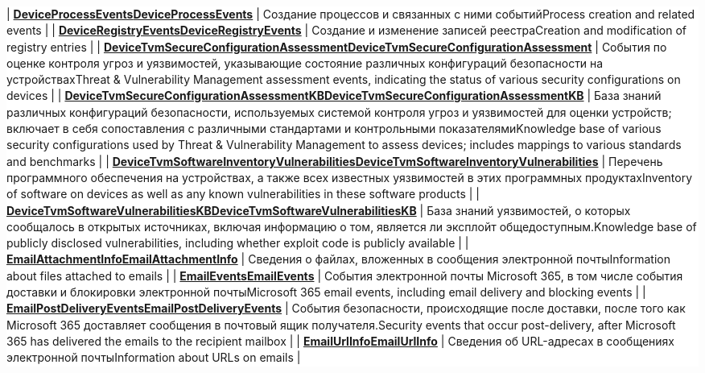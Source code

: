 | <span data-ttu-id="4dbd0-148">**[DeviceProcessEvents](advanced-hunting-deviceprocessevents-table.md)**</span><span class="sxs-lookup"><span data-stu-id="4dbd0-148">**[DeviceProcessEvents](advanced-hunting-deviceprocessevents-table.md)**</span></span> | <span data-ttu-id="4dbd0-149">Создание процессов и связанных с ними событий</span><span class="sxs-lookup"><span data-stu-id="4dbd0-149">Process creation and related events</span></span> |
| <span data-ttu-id="4dbd0-150">**[DeviceRegistryEvents](advanced-hunting-deviceregistryevents-table.md)**</span><span class="sxs-lookup"><span data-stu-id="4dbd0-150">**[DeviceRegistryEvents](advanced-hunting-deviceregistryevents-table.md)**</span></span> | <span data-ttu-id="4dbd0-151">Создание и изменение записей реестра</span><span class="sxs-lookup"><span data-stu-id="4dbd0-151">Creation and modification of registry entries</span></span> |
| <span data-ttu-id="4dbd0-152">**[DeviceTvmSecureConfigurationAssessment](advanced-hunting-devicetvmsecureconfigurationassessment-table.md)**</span><span class="sxs-lookup"><span data-stu-id="4dbd0-152">**[DeviceTvmSecureConfigurationAssessment](advanced-hunting-devicetvmsecureconfigurationassessment-table.md)**</span></span> | <span data-ttu-id="4dbd0-153">События по оценке контроля угроз и уязвимостей, указывающие состояние различных конфигураций безопасности на устройствах</span><span class="sxs-lookup"><span data-stu-id="4dbd0-153">Threat & Vulnerability Management assessment events, indicating the status of various security configurations on devices</span></span> |
| <span data-ttu-id="4dbd0-154">**[DeviceTvmSecureConfigurationAssessmentKB](advanced-hunting-devicetvmsecureconfigurationassessmentkb-table.md)**</span><span class="sxs-lookup"><span data-stu-id="4dbd0-154">**[DeviceTvmSecureConfigurationAssessmentKB](advanced-hunting-devicetvmsecureconfigurationassessmentkb-table.md)**</span></span> | <span data-ttu-id="4dbd0-155">База знаний различных конфигураций безопасности, используемых системой контроля угроз и уязвимостей для оценки устройств; включает в себя сопоставления с различными стандартами и контрольными показателями</span><span class="sxs-lookup"><span data-stu-id="4dbd0-155">Knowledge base of various security configurations used by Threat & Vulnerability Management to assess devices; includes mappings to various standards and benchmarks</span></span>  |
| <span data-ttu-id="4dbd0-156">**[DeviceTvmSoftwareInventoryVulnerabilities](advanced-hunting-devicetvmsoftwareinventoryvulnerabilities-table.md)**</span><span class="sxs-lookup"><span data-stu-id="4dbd0-156">**[DeviceTvmSoftwareInventoryVulnerabilities](advanced-hunting-devicetvmsoftwareinventoryvulnerabilities-table.md)**</span></span> | <span data-ttu-id="4dbd0-157">Перечень программного обеспечения на устройствах, а также всех известных уязвимостей в этих программных продуктах</span><span class="sxs-lookup"><span data-stu-id="4dbd0-157">Inventory of software on devices as well as any known vulnerabilities in these software products</span></span> |
| <span data-ttu-id="4dbd0-158">**[DeviceTvmSoftwareVulnerabilitiesKB](advanced-hunting-devicetvmsoftwarevulnerabilitieskb-table.md)**</span><span class="sxs-lookup"><span data-stu-id="4dbd0-158">**[DeviceTvmSoftwareVulnerabilitiesKB](advanced-hunting-devicetvmsoftwarevulnerabilitieskb-table.md)**</span></span> | <span data-ttu-id="4dbd0-159">База знаний уязвимостей, о которых сообщалось в открытых источниках, включая информацию о том, является ли эксплойт общедоступным.</span><span class="sxs-lookup"><span data-stu-id="4dbd0-159">Knowledge base of publicly disclosed vulnerabilities, including whether exploit code is publicly available</span></span> |
| <span data-ttu-id="4dbd0-160">**[EmailAttachmentInfo](advanced-hunting-emailattachmentinfo-table.md)**</span><span class="sxs-lookup"><span data-stu-id="4dbd0-160">**[EmailAttachmentInfo](advanced-hunting-emailattachmentinfo-table.md)**</span></span> | <span data-ttu-id="4dbd0-161">Сведения о файлах, вложенных в сообщения электронной почты</span><span class="sxs-lookup"><span data-stu-id="4dbd0-161">Information about files attached to emails</span></span> |
| <span data-ttu-id="4dbd0-162">**[EmailEvents](advanced-hunting-emailevents-table.md)**</span><span class="sxs-lookup"><span data-stu-id="4dbd0-162">**[EmailEvents](advanced-hunting-emailevents-table.md)**</span></span> | <span data-ttu-id="4dbd0-163">События электронной почты Microsoft 365, в том числе события доставки и блокировки электронной почты</span><span class="sxs-lookup"><span data-stu-id="4dbd0-163">Microsoft 365 email events, including email delivery and blocking events</span></span> |
| <span data-ttu-id="4dbd0-164">**[EmailPostDeliveryEvents](advanced-hunting-emailpostdeliveryevents-table.md)**</span><span class="sxs-lookup"><span data-stu-id="4dbd0-164">**[EmailPostDeliveryEvents](advanced-hunting-emailpostdeliveryevents-table.md)**</span></span> | <span data-ttu-id="4dbd0-165">События безопасности, происходящие после доставки, после того как Microsoft 365 доставляет сообщения в почтовый ящик получателя.</span><span class="sxs-lookup"><span data-stu-id="4dbd0-165">Security events that occur post-delivery, after Microsoft 365 has delivered the emails to the recipient mailbox</span></span> |
| <span data-ttu-id="4dbd0-166">**[EmailUrlInfo](advanced-hunting-emailurlinfo-table.md)**</span><span class="sxs-lookup"><span data-stu-id="4dbd0-166">**[EmailUrlInfo](advanced-hunting-emailurlinfo-table.md)**</span></span> | <span data-ttu-id="4dbd0-167">Сведения об URL-адресах в сообщениях электронной почты</span><span class="sxs-lookup"><span data-stu-id="4dbd0-167">Information about URLs on emails</span></span> |